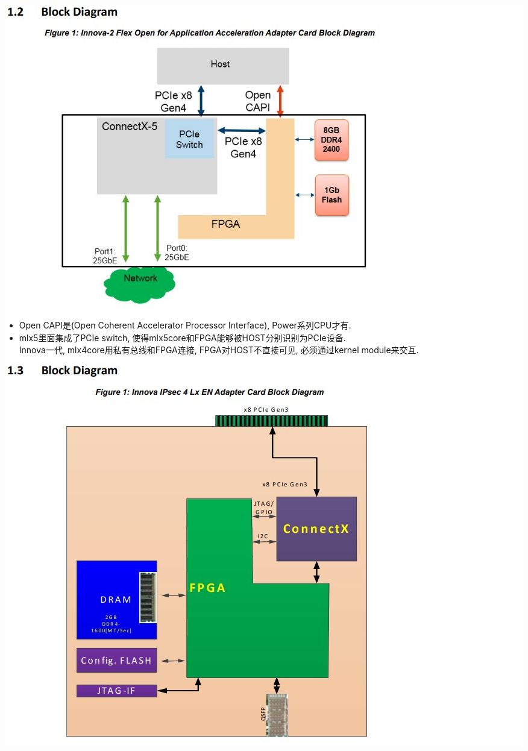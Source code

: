 ![](img/smartNIC_智能网卡对比_20220929234636.png)  

* Open CAPI是(Open Coherent Accelerator Processor Interface), Power系列CPU才有.
* mlx5里面集成了PCIe switch, 使得mlx5core和FPGA能够被HOST分别识别为PCIe设备.  
Innova一代, mlx4core用私有总线和FPGA连接, FPGA对HOST不直接可见, 必须通过kernel module来交互.

![](img/smartNIC_智能网卡对比_20220929235558.png)  
